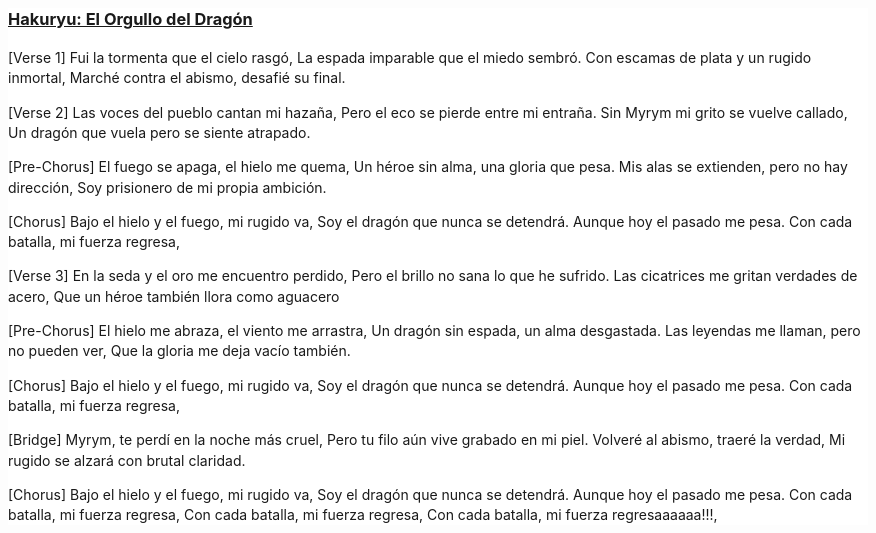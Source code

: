 
### [Hakuryu: El Orgullo del Dragón](https://suno.com/song/d84b1573-d512-4343-8fab-4601318f129a)

[Verse 1]
Fui la tormenta que el cielo rasgó,
La espada imparable que el miedo sembró.
Con escamas de plata y un rugido inmortal,
Marché contra el abismo, desafié su final.

[Verse 2]
Las voces del pueblo cantan mi hazaña,
Pero el eco se pierde entre mi entraña.
Sin Myrym mi grito se vuelve callado,
Un dragón que vuela pero se siente atrapado.

[Pre-Chorus]
El fuego se apaga, el hielo me quema,
Un héroe sin alma, una gloria que pesa.
Mis alas se extienden, pero no hay dirección,
Soy prisionero de mi propia ambición.

[Chorus]
Bajo el hielo y el fuego, mi rugido va,
Soy el dragón que nunca se detendrá.
Aunque hoy el pasado me pesa.
Con cada batalla, mi fuerza regresa,

[Verse 3]
En la seda y el oro me encuentro perdido,
Pero el brillo no sana lo que he sufrido.
Las cicatrices me gritan verdades de acero,
Que un héroe también llora como aguacero

[Pre-Chorus]
El hielo me abraza, el viento me arrastra,
Un dragón sin espada, un alma desgastada.
Las leyendas me llaman, pero no pueden ver,
Que la gloria me deja vacío también.

[Chorus]
Bajo el hielo y el fuego, mi rugido va,
Soy el dragón que nunca se detendrá.
Aunque hoy el pasado me pesa.
Con cada batalla, mi fuerza regresa,

[Bridge]
Myrym, te perdí en la noche más cruel,
Pero tu filo aún vive grabado en mi piel.
Volveré al abismo, traeré la verdad,
Mi rugido se alzará con brutal claridad.

[Chorus]
Bajo el hielo y el fuego, mi rugido va,
Soy el dragón que nunca se detendrá.
Aunque hoy el pasado me pesa.
Con cada batalla, mi fuerza regresa,
Con cada batalla, mi fuerza regresa,
Con cada batalla, mi fuerza regresaaaaaa!!!,
